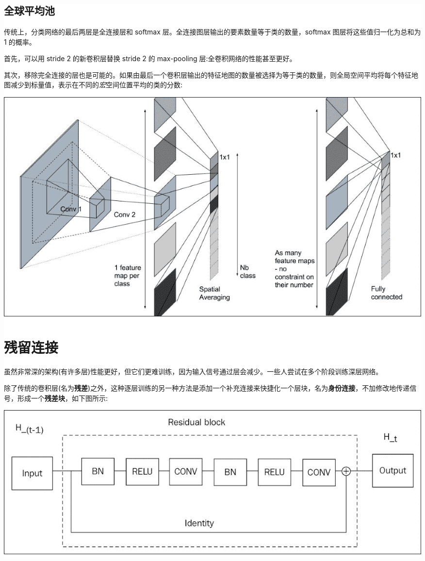 <title>Chapter 7. Classifying Images with Residual Networks</title>  

## 全球平均池

传统上，分类网络的最后两层是全连接层和 softmax 层。全连接图层输出的要素数量等于类的数量，softmax 图层将这些值归一化为总和为 1 的概率。

首先，可以用 stride 2 的新卷积层替换 stride 2 的 max-pooling 层:全卷积网络的性能甚至更好。

其次，移除完全连接的层也是可能的。如果由最后一个卷积层输出的特征地图的数量被选择为等于类的数量，则全局空间平均将每个特征地图减少到标量值，表示在不同的*宏*空间位置平均的类的分数:

![Global average pooling](img/00108.jpeg)<title>Residual connections</title>  

# 残留连接

虽然非常深的架构(有许多层)性能更好，但它们更难训练，因为输入信号通过层会减少。一些人尝试在多个阶段训练深层网络。

除了传统的卷积层(名为**残差**)之外，这种逐层训练的另一种方法是添加一个补充连接来快捷化一个层块，名为**身份连接**，不加修改地传递信号，形成一个**残差块**，如下图所示:

![Residual connections](img/00109.jpeg)
